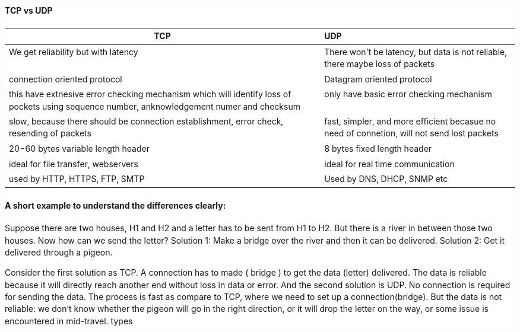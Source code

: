 ```
```
#### TCP vs UDP

|                  TCP                            |                     UDP                      |
|-------------------------------------------------|:---------------------------------------------|
|We get reliability but with latency              |There won't be latency, but data is not reliable, there maybe loss of packets    |
|connection oriented protocol                     | Datagram oriented protocol |
| this have extnesive error checking mechanism which will identify loss of pockets using sequence number, anknowledgement numer and checksum| only have basic error checking mechanism
| slow, because there should be connection establishment, error check, resending of packets| fast, simpler, and more efficient becasue no need of connetion, will not send lost packets|
| 20-60 bytes variable length header              | 8 bytes fixed length header|
| ideal for file transfer, webservers             | ideal for real time communication |
| used by HTTP, HTTPS, FTP, SMTP                  | Used by DNS, DHCP, SNMP etc |

#### A short example to understand the differences clearly:
Suppose there are two houses, H1 and H2 and a letter has to be sent from H1 to H2. But there is a river in between those two houses. Now how can we send the letter? 
Solution 1: Make a bridge over the river and then it can be delivered. 
Solution 2: Get it delivered through a pigeon. 

Consider the first solution as TCP. A connection has to made ( bridge ) to get the data (letter) delivered. 
The data is reliable because it will directly reach another end without loss in data or error. 
And the second solution is UDP. No connection is required for sending the data. 
The process is fast as compare to TCP, where we need to set up a connection(bridge). But the data is not reliable: we don’t know whether the pigeon will go in the right direction, or it will drop the letter on the way, or some issue is encountered in mid-travel. types